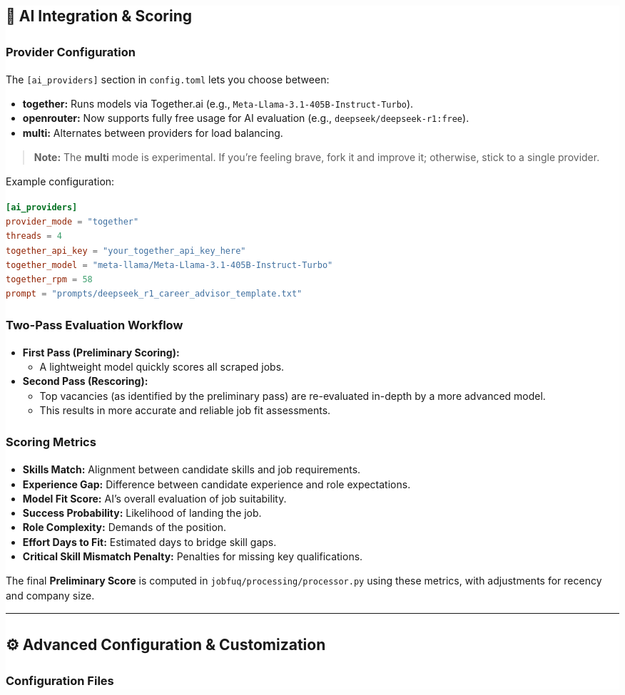 
## 🤖 AI Integration & Scoring

### Provider Configuration

The `[ai_providers]` section in `config.toml` lets you choose between:

- **together:** Runs models via Together.ai (e.g., `Meta-Llama-3.1-405B-Instruct-Turbo`).
- **openrouter:** Now supports fully free usage for AI evaluation (e.g., `deepseek/deepseek-r1:free`).
- **multi:** Alternates between providers for load balancing.

> **Note:** The **multi** mode is experimental. If you’re feeling brave, fork it and improve it; otherwise, stick to a single provider.

Example configuration:

```toml
[ai_providers]
provider_mode = "together"
threads = 4
together_api_key = "your_together_api_key_here"
together_model = "meta-llama/Meta-Llama-3.1-405B-Instruct-Turbo"
together_rpm = 58
prompt = "prompts/deepseek_r1_career_advisor_template.txt"
```

### Two-Pass Evaluation Workflow

- **First Pass (Preliminary Scoring):**
    - A lightweight model quickly scores all scraped jobs.
- **Second Pass (Rescoring):**
    - Top vacancies (as identified by the preliminary pass) are re-evaluated in-depth by a more advanced model.
    - This results in more accurate and reliable job fit assessments.

### Scoring Metrics

- **Skills Match:** Alignment between candidate skills and job requirements.
- **Experience Gap:** Difference between candidate experience and role expectations.
- **Model Fit Score:** AI’s overall evaluation of job suitability.
- **Success Probability:** Likelihood of landing the job.
- **Role Complexity:** Demands of the position.
- **Effort Days to Fit:** Estimated days to bridge skill gaps.
- **Critical Skill Mismatch Penalty:** Penalties for missing key qualifications.

The final **Preliminary Score** is computed in `jobfuq/processing/processor.py` using these metrics, with adjustments for recency and company size.

---

## ⚙️ Advanced Configuration & Customization

### Configuration Files
